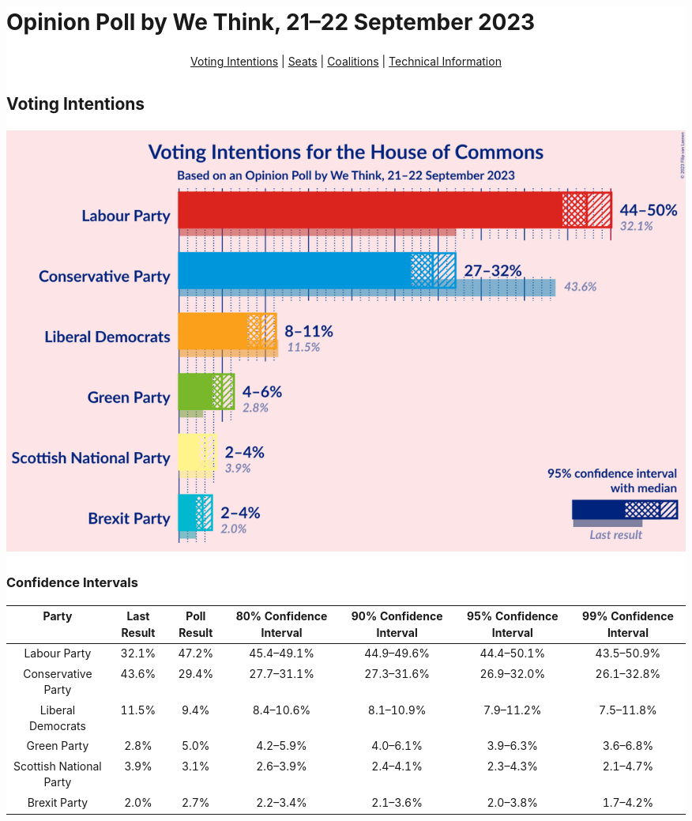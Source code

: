 # Opinion Poll by We Think, 21–22 September 2023

<p align="center"><a href="#voting-intentions">Voting Intentions</a> | <a href="#seats">Seats</a> | <a href="#coalitions">Coalitions</a> | <a href="#technical-information">Technical Information</a></p>

## Voting Intentions

![Graph with voting intentions not yet produced](2023-09-22-WeThink.png "Voting Intentions")

### Confidence Intervals

| Party | Last Result | Poll Result | 80% Confidence Interval | 90% Confidence Interval | 95% Confidence Interval | 99% Confidence Interval |
|:-----:|:-----------:|:-----------:|:-----------------------:|:-----------------------:|:-----------------------:|:-----------------------:|
| Labour Party | 32.1% | 47.2% | 45.4–49.1% |44.9–49.6% |44.4–50.1% |43.5–50.9% |
| Conservative Party | 43.6% | 29.4% | 27.7–31.1% |27.3–31.6% |26.9–32.0% |26.1–32.8% |
| Liberal Democrats | 11.5% | 9.4% | 8.4–10.6% |8.1–10.9% |7.9–11.2% |7.5–11.8% |
| Green Party | 2.8% | 5.0% | 4.2–5.9% |4.0–6.1% |3.9–6.3% |3.6–6.8% |
| Scottish National Party | 3.9% | 3.1% | 2.6–3.9% |2.4–4.1% |2.3–4.3% |2.1–4.7% |
| Brexit Party | 2.0% | 2.7% | 2.2–3.4% |2.1–3.6% |2.0–3.8% |1.7–4.2% |
